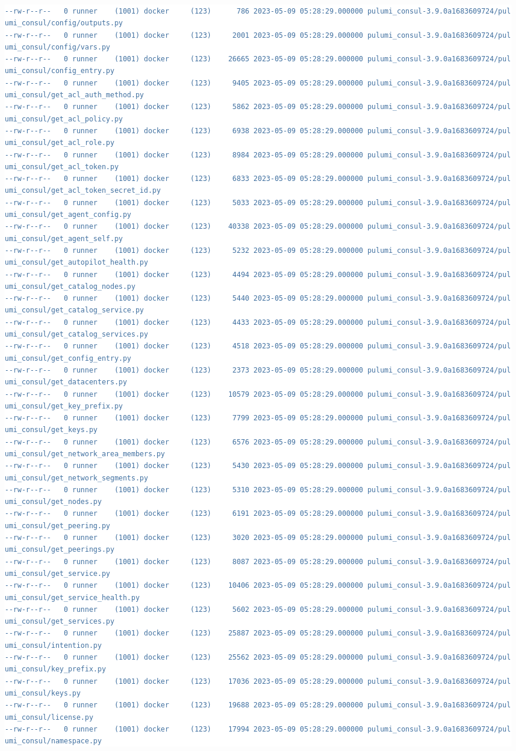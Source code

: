 ```diff
--rw-r--r--   0 runner    (1001) docker     (123)      786 2023-05-09 05:28:29.000000 pulumi_consul-3.9.0a1683609724/pulumi_consul/config/outputs.py
--rw-r--r--   0 runner    (1001) docker     (123)     2001 2023-05-09 05:28:29.000000 pulumi_consul-3.9.0a1683609724/pulumi_consul/config/vars.py
--rw-r--r--   0 runner    (1001) docker     (123)    26665 2023-05-09 05:28:29.000000 pulumi_consul-3.9.0a1683609724/pulumi_consul/config_entry.py
--rw-r--r--   0 runner    (1001) docker     (123)     9405 2023-05-09 05:28:29.000000 pulumi_consul-3.9.0a1683609724/pulumi_consul/get_acl_auth_method.py
--rw-r--r--   0 runner    (1001) docker     (123)     5862 2023-05-09 05:28:29.000000 pulumi_consul-3.9.0a1683609724/pulumi_consul/get_acl_policy.py
--rw-r--r--   0 runner    (1001) docker     (123)     6938 2023-05-09 05:28:29.000000 pulumi_consul-3.9.0a1683609724/pulumi_consul/get_acl_role.py
--rw-r--r--   0 runner    (1001) docker     (123)     8984 2023-05-09 05:28:29.000000 pulumi_consul-3.9.0a1683609724/pulumi_consul/get_acl_token.py
--rw-r--r--   0 runner    (1001) docker     (123)     6833 2023-05-09 05:28:29.000000 pulumi_consul-3.9.0a1683609724/pulumi_consul/get_acl_token_secret_id.py
--rw-r--r--   0 runner    (1001) docker     (123)     5033 2023-05-09 05:28:29.000000 pulumi_consul-3.9.0a1683609724/pulumi_consul/get_agent_config.py
--rw-r--r--   0 runner    (1001) docker     (123)    40338 2023-05-09 05:28:29.000000 pulumi_consul-3.9.0a1683609724/pulumi_consul/get_agent_self.py
--rw-r--r--   0 runner    (1001) docker     (123)     5232 2023-05-09 05:28:29.000000 pulumi_consul-3.9.0a1683609724/pulumi_consul/get_autopilot_health.py
--rw-r--r--   0 runner    (1001) docker     (123)     4494 2023-05-09 05:28:29.000000 pulumi_consul-3.9.0a1683609724/pulumi_consul/get_catalog_nodes.py
--rw-r--r--   0 runner    (1001) docker     (123)     5440 2023-05-09 05:28:29.000000 pulumi_consul-3.9.0a1683609724/pulumi_consul/get_catalog_service.py
--rw-r--r--   0 runner    (1001) docker     (123)     4433 2023-05-09 05:28:29.000000 pulumi_consul-3.9.0a1683609724/pulumi_consul/get_catalog_services.py
--rw-r--r--   0 runner    (1001) docker     (123)     4518 2023-05-09 05:28:29.000000 pulumi_consul-3.9.0a1683609724/pulumi_consul/get_config_entry.py
--rw-r--r--   0 runner    (1001) docker     (123)     2373 2023-05-09 05:28:29.000000 pulumi_consul-3.9.0a1683609724/pulumi_consul/get_datacenters.py
--rw-r--r--   0 runner    (1001) docker     (123)    10579 2023-05-09 05:28:29.000000 pulumi_consul-3.9.0a1683609724/pulumi_consul/get_key_prefix.py
--rw-r--r--   0 runner    (1001) docker     (123)     7799 2023-05-09 05:28:29.000000 pulumi_consul-3.9.0a1683609724/pulumi_consul/get_keys.py
--rw-r--r--   0 runner    (1001) docker     (123)     6576 2023-05-09 05:28:29.000000 pulumi_consul-3.9.0a1683609724/pulumi_consul/get_network_area_members.py
--rw-r--r--   0 runner    (1001) docker     (123)     5430 2023-05-09 05:28:29.000000 pulumi_consul-3.9.0a1683609724/pulumi_consul/get_network_segments.py
--rw-r--r--   0 runner    (1001) docker     (123)     5310 2023-05-09 05:28:29.000000 pulumi_consul-3.9.0a1683609724/pulumi_consul/get_nodes.py
--rw-r--r--   0 runner    (1001) docker     (123)     6191 2023-05-09 05:28:29.000000 pulumi_consul-3.9.0a1683609724/pulumi_consul/get_peering.py
--rw-r--r--   0 runner    (1001) docker     (123)     3020 2023-05-09 05:28:29.000000 pulumi_consul-3.9.0a1683609724/pulumi_consul/get_peerings.py
--rw-r--r--   0 runner    (1001) docker     (123)     8087 2023-05-09 05:28:29.000000 pulumi_consul-3.9.0a1683609724/pulumi_consul/get_service.py
--rw-r--r--   0 runner    (1001) docker     (123)    10406 2023-05-09 05:28:29.000000 pulumi_consul-3.9.0a1683609724/pulumi_consul/get_service_health.py
--rw-r--r--   0 runner    (1001) docker     (123)     5602 2023-05-09 05:28:29.000000 pulumi_consul-3.9.0a1683609724/pulumi_consul/get_services.py
--rw-r--r--   0 runner    (1001) docker     (123)    25887 2023-05-09 05:28:29.000000 pulumi_consul-3.9.0a1683609724/pulumi_consul/intention.py
--rw-r--r--   0 runner    (1001) docker     (123)    25562 2023-05-09 05:28:29.000000 pulumi_consul-3.9.0a1683609724/pulumi_consul/key_prefix.py
--rw-r--r--   0 runner    (1001) docker     (123)    17036 2023-05-09 05:28:29.000000 pulumi_consul-3.9.0a1683609724/pulumi_consul/keys.py
--rw-r--r--   0 runner    (1001) docker     (123)    19688 2023-05-09 05:28:29.000000 pulumi_consul-3.9.0a1683609724/pulumi_consul/license.py
--rw-r--r--   0 runner    (1001) docker     (123)    17994 2023-05-09 05:28:29.000000 pulumi_consul-3.9.0a1683609724/pulumi_consul/namespace.py
```